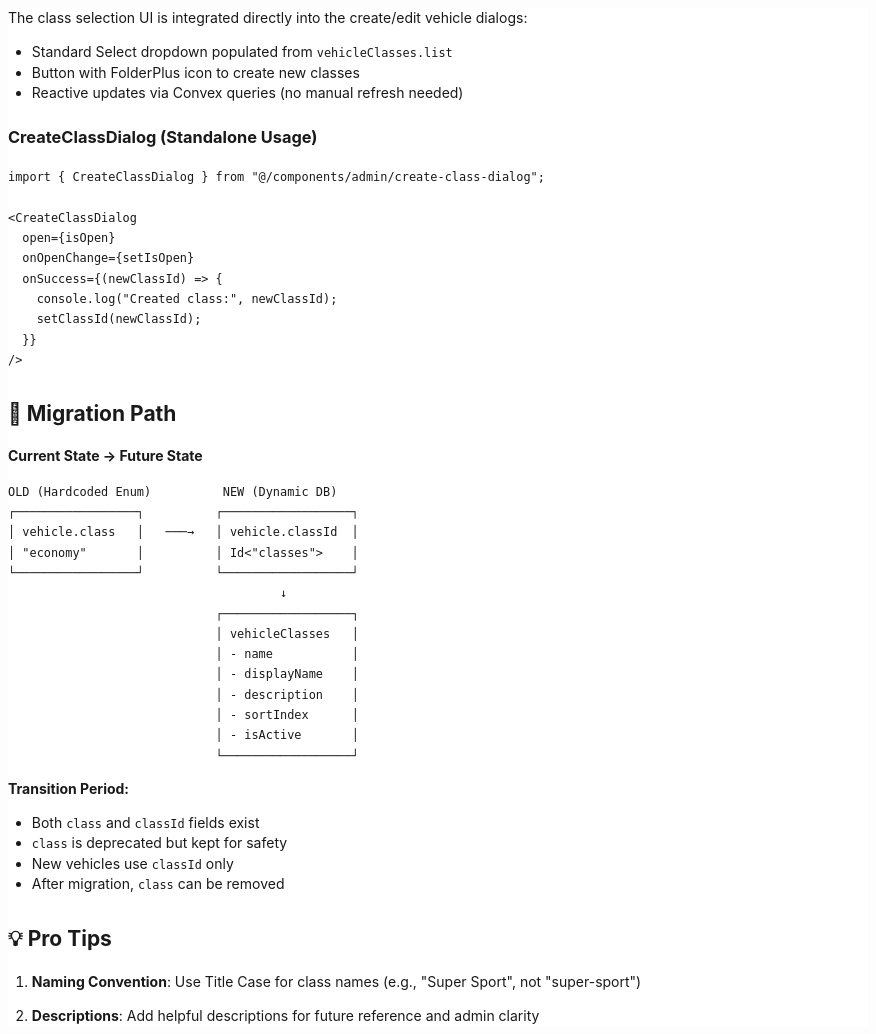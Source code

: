 The class selection UI is integrated directly into the create/edit vehicle dialogs:
- Standard Select dropdown populated from `vehicleClasses.list`
- Button with FolderPlus icon to create new classes
- Reactive updates via Convex queries (no manual refresh needed)

### CreateClassDialog (Standalone Usage)

```tsx
import { CreateClassDialog } from "@/components/admin/create-class-dialog";

<CreateClassDialog
  open={isOpen}
  onOpenChange={setIsOpen}
  onSuccess={(newClassId) => {
    console.log("Created class:", newClassId);
    setClassId(newClassId);
  }}
/>
```

## 🔄 Migration Path

**Current State → Future State**

```
OLD (Hardcoded Enum)          NEW (Dynamic DB)
┌─────────────────┐          ┌──────────────────┐
│ vehicle.class   │   ───→   │ vehicle.classId  │
│ "economy"       │          │ Id<"classes">    │
└─────────────────┘          └──────────────────┘
                                      ↓
                             ┌──────────────────┐
                             │ vehicleClasses   │
                             │ - name           │
                             │ - displayName    │
                             │ - description    │
                             │ - sortIndex      │
                             │ - isActive       │
                             └──────────────────┘
```

**Transition Period:**
- Both `class` and `classId` fields exist
- `class` is deprecated but kept for safety
- New vehicles use `classId` only
- After migration, `class` can be removed

## 💡 Pro Tips

1. **Naming Convention**: Use Title Case for class names (e.g., "Super Sport", not "super-sport")

2. **Descriptions**: Add helpful descriptions for future reference and admin clarity
